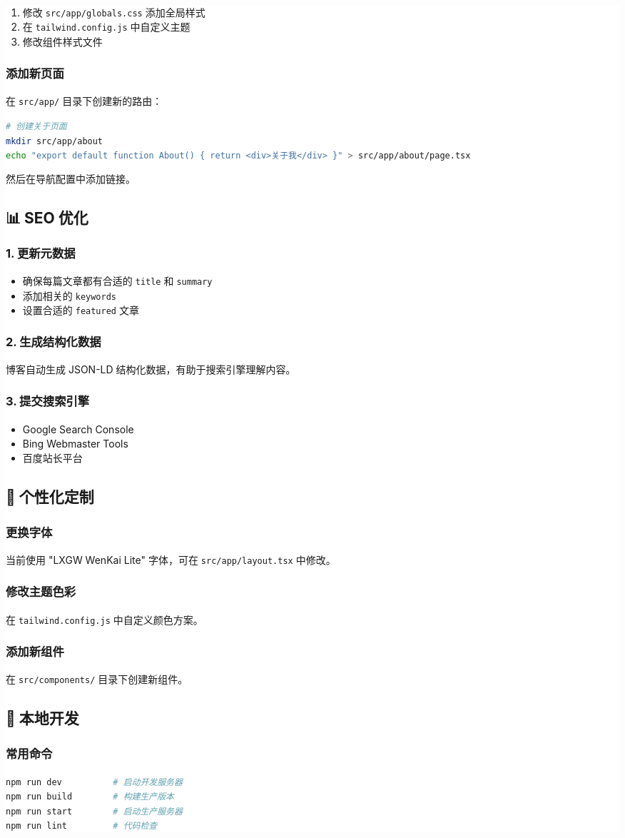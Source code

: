1. 修改 `src/app/globals.css` 添加全局样式
2. 在 `tailwind.config.js` 中自定义主题
3. 修改组件样式文件

### 添加新页面

在 `src/app/` 目录下创建新的路由：

```bash
# 创建关于页面
mkdir src/app/about
echo "export default function About() { return <div>关于我</div> }" > src/app/about/page.tsx
```

然后在导航配置中添加链接。

## 📊 SEO 优化

### 1. 更新元数据
- 确保每篇文章都有合适的 `title` 和 `summary`
- 添加相关的 `keywords`
- 设置合适的 `featured` 文章

### 2. 生成结构化数据
博客自动生成 JSON-LD 结构化数据，有助于搜索引擎理解内容。

### 3. 提交搜索引擎
- Google Search Console
- Bing Webmaster Tools
- 百度站长平台

## 🎨 个性化定制

### 更换字体
当前使用 "LXGW WenKai Lite" 字体，可在 `src/app/layout.tsx` 中修改。

### 修改主题色彩
在 `tailwind.config.js` 中自定义颜色方案。

### 添加新组件
在 `src/components/` 目录下创建新组件。

## 📱 本地开发

### 常用命令
```bash
npm run dev          # 启动开发服务器
npm run build        # 构建生产版本
npm run start        # 启动生产服务器
npm run lint         # 代码检查
```
